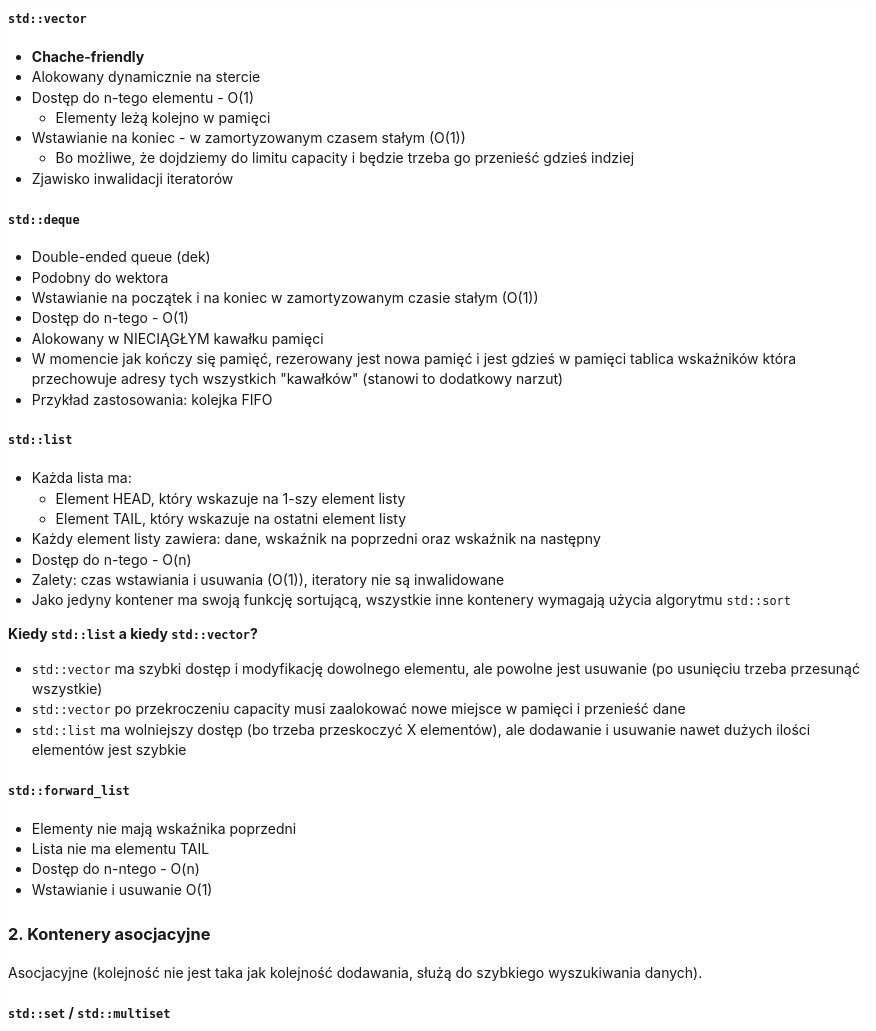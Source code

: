 #### `std::vector`

* **Chache-friendly**
* Alokowany dynamicznie na stercie
* Dostęp do n-tego elementu - O(1)
	* Elementy leżą kolejno w pamięci
* Wstawianie na koniec - w zamortyzowanym czasem stałym (O(1))
	* Bo możliwe, że dojdziemy do limitu capacity i będzie trzeba go przenieść gdzieś indziej
* Zjawisko inwalidacji iteratorów

#### `std::deque`

* Double-ended queue (dek)
* Podobny do wektora
* Wstawianie na początek i na koniec w zamortyzowanym czasie stałym (O(1))
* Dostęp do n-tego - O(1)
* Alokowany w NIECIĄGŁYM kawałku pamięci
* W momencie jak kończy się pamięć, rezerowany jest nowa pamięć i jest gdzieś w pamięci tablica wskaźników która przechowuje adresy tych wszystkich "kawałków" (stanowi to dodatkowy narzut)
* Przykład zastosowania: kolejka FIFO

#### `std::list`

* Każda lista ma:
	* Element HEAD, który wskazuje na 1-szy element listy
	* Element TAIL, który wskazuje na ostatni element listy
* Każdy element listy zawiera: dane, wskaźnik na poprzedni oraz wskaźnik na następny
* Dostęp do n-tego - O(n)
* Zalety: czas wstawiania i usuwania (O(1)), iteratory nie są inwalidowane
* Jako jedyny kontener ma swoją funkcję sortującą, wszystkie inne kontenery wymagają użycia algorytmu `std::sort`

**Kiedy `std::list` a kiedy `std::vector`?**

* `std::vector` ma szybki dostęp i modyfikację dowolnego elementu, ale powolne jest usuwanie (po usunięciu trzeba przesunąć wszystkie)
* `std::vector` po przekroczeniu capacity musi zaalokować nowe miejsce w pamięci i przenieść dane
* `std::list` ma wolniejszy dostęp (bo trzeba przeskoczyć X elementów), ale dodawanie i usuwanie nawet dużych ilości elementów jest szybkie

#### `std::forward_list`

* Elementy nie mają wskaźnika poprzedni
* Lista nie ma elementu TAIL
* Dostęp do n-ntego - O(n)
* Wstawianie i usuwanie O(1)

### 2. Kontenery asocjacyjne

Asocjacyjne (kolejność nie jest taka jak kolejność dodawania, służą do szybkiego wyszukiwania danych).

#### `std::set` / `std::multiset`
